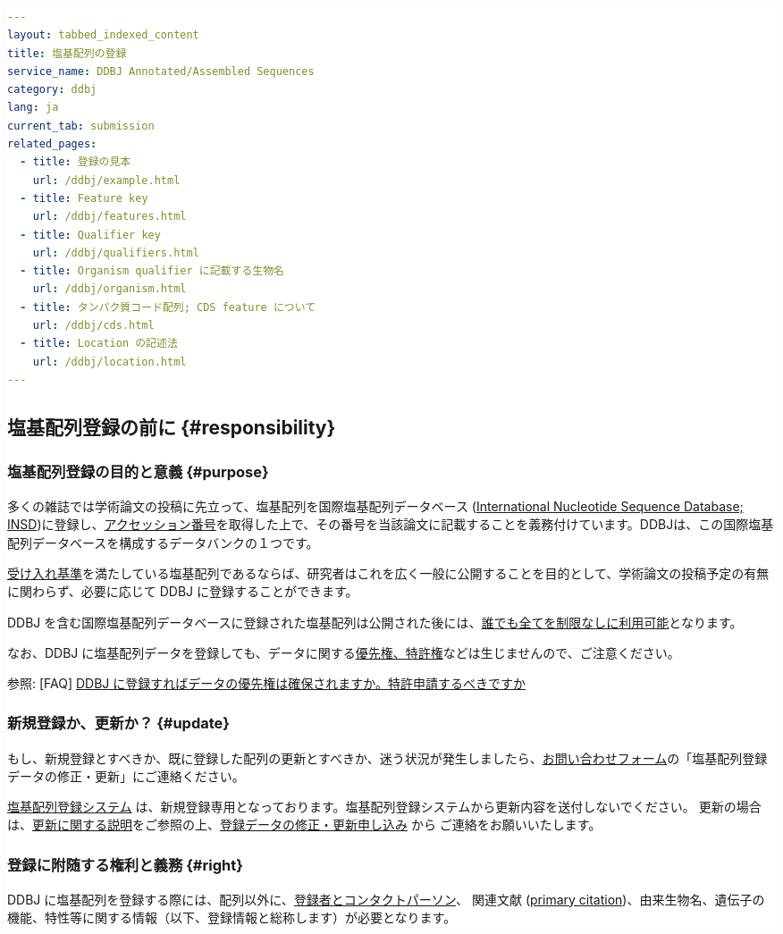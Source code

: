 ```yaml
---
layout: tabbed_indexed_content
title: 塩基配列の登録
service_name: DDBJ Annotated/Assembled Sequences
category: ddbj
lang: ja
current_tab: submission
related_pages:
  - title: 登録の見本
    url: /ddbj/example.html
  - title: Feature key
    url: /ddbj/features.html
  - title: Qualifier key
    url: /ddbj/qualifiers.html
  - title: Organism qualifier に記載する生物名
    url: /ddbj/organism.html
  - title: タンパク質コード配列; CDS feature について
    url: /ddbj/cds.html
  - title: Location の記述法
    url: /ddbj/location.html
---
```


## 塩基配列登録の前に  {#responsibility}

### 塩基配列登録の目的と意義  {#purpose}

多くの雑誌では学術論文の投稿に先立って、塩基配列を国際塩基配列データベース ([International Nucleotide Sequence Database; INSD](http://www.insdc.org/))に登録し、[アクセッション番号](/documents/accessions.html)を取得した上で、その番号を当該論文に記載することを義務付けています。DDBJは、この国際塩基配列データベースを構成するデータバンクの１つです。

[受け入れ基準](/documents/accessions.html)を満たしている塩基配列であるならば、研究者はこれを広く一般に公開することを目的として、学術論文の投稿予定の有無に関わらず、必要に応じて DDBJ に登録することができます。

DDBJ を含む国際塩基配列データベースに登録された塩基配列は公開された後には、[誰でも全てを制限なしに利用可能](/about/insdc.html#policy)となります。

なお、DDBJ に塩基配列データを登録しても、データに関する[優先権、特許権](/policies.html#priority)などは生じませんので、ご注意ください。

参照: [FAQ\] [DDBJ に登録すればデータの優先権は確保されますか。特許申請するべきですか](/faq/ja/priorities-for-data.html)

### 新規登録か、更新か？  {#update}

もし、新規登録とすべきか、既に登録した配列の更新とすべきか、迷う状況が発生しましたら、[お問い合わせフォーム](/contact-ddbj.html)の「塩基配列登録データの修正・更新」にご連絡ください。

[塩基配列登録システム](/ddbj/web-submission.html) は、新規登録専用となっております。塩基配列登録システムから更新内容を送付しないでください。
更新の場合は、[更新に関する説明](/ddbj/update.html)をご参照の上、[登録データの修正・更新申し込み](/ddbj/update-form.html)
から ご連絡をお願いいたします。

### 登録に附随する権利と義務 {#right} 

DDBJ に塩基配列を登録する際には、配列以外に、[登録者とコンタクトパーソン](#terms)、 関連文献 ([primary citation](#pcite))、由来生物名、遺伝子の機能、特性等に関する情報（以下、<span class="bold">登録情報</span>と総称します）が必要となります。
